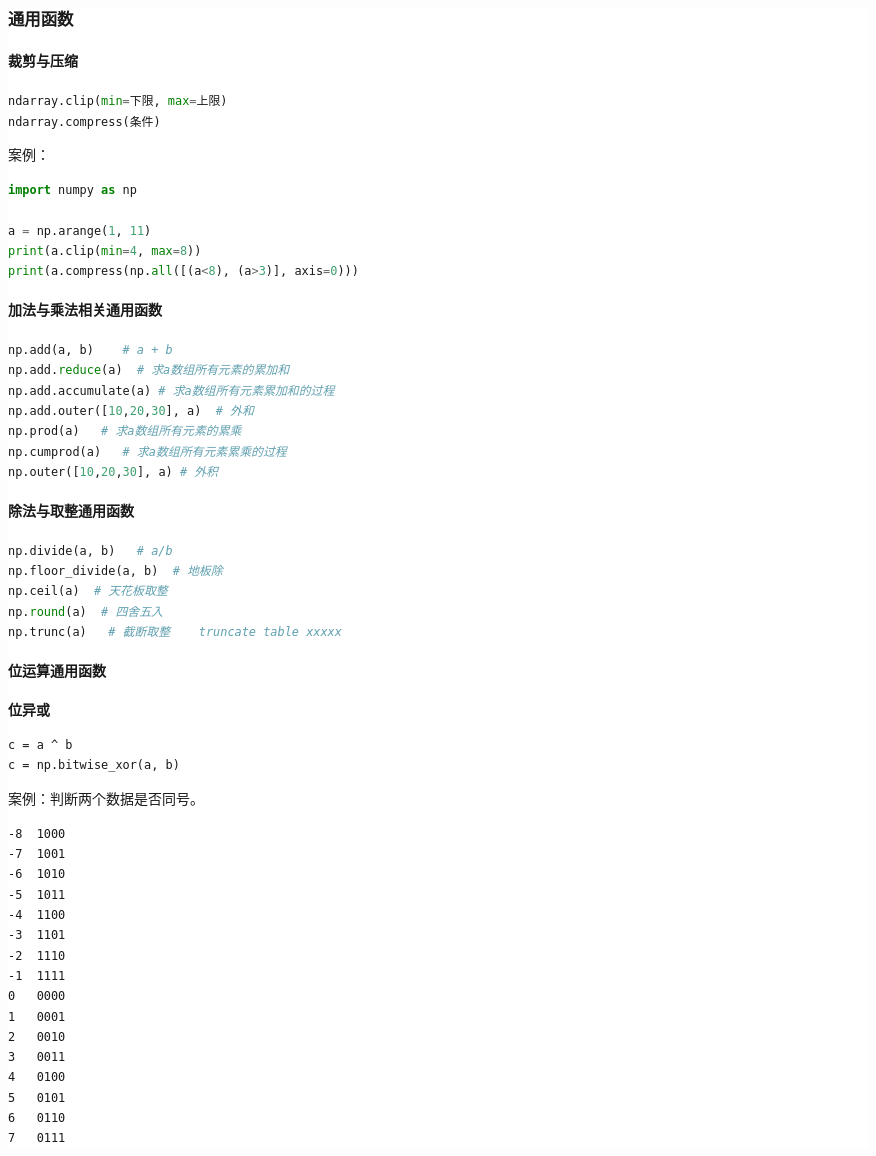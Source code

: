 ### 通用函数

#### 裁剪与压缩

```python
ndarray.clip(min=下限, max=上限)
ndarray.compress(条件)
```

案例：

```python
import numpy as np

a = np.arange(1, 11)
print(a.clip(min=4, max=8))
print(a.compress(np.all([(a<8), (a>3)], axis=0)))
```

#### 加法与乘法相关通用函数

```python
np.add(a, b)    # a + b
np.add.reduce(a)  # 求a数组所有元素的累加和
np.add.accumulate(a) # 求a数组所有元素累加和的过程
np.add.outer([10,20,30], a)  # 外和
np.prod(a)   # 求a数组所有元素的累乘
np.cumprod(a)   # 求a数组所有元素累乘的过程
np.outer([10,20,30], a) # 外积
```

#### 除法与取整通用函数

```python
np.divide(a, b)   # a/b
np.floor_divide(a, b)  # 地板除
np.ceil(a)  # 天花板取整
np.round(a)  # 四舍五入
np.trunc(a)   # 截断取整    truncate table xxxxx
```

#### 位运算通用函数

**位异或**

```
c = a ^ b
c = np.bitwise_xor(a, b)
```

案例：判断两个数据是否同号。

```
-8  1000
-7  1001
-6  1010
-5  1011
-4  1100
-3  1101
-2  1110
-1  1111
0   0000
1   0001
2   0010
3   0011
4   0100
5   0101
6   0110
7   0111
```